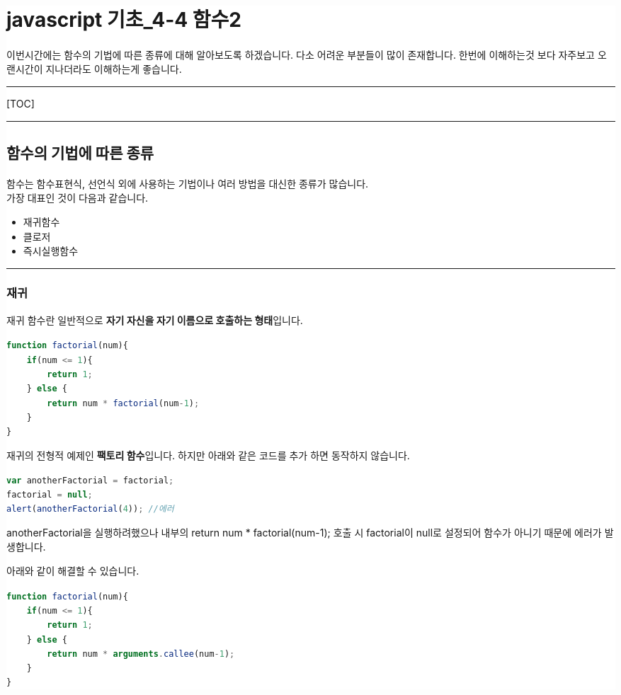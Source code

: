 # javascript 기초_4-4 함수2

이번시간에는 함수의 기법에 따른 종류에 대해 알아보도록 하겠습니다.
다소 어려운 부분들이 많이 존재합니다. 
한번에 이해하는것 보다 자주보고 오랜시간이 지나더라도 이해하는게 좋습니다.

---

[TOC]

---

## 함수의 기법에 따른 종류

함수는 함수표현식, 선언식 외에 사용하는 기법이나 여러 방법을 대신한 종류가 많습니다.  
가장 대표인 것이 다음과 같습니다.

- 재귀함수
- 클로저
- 즉시실행함수

---

### 재귀

재귀 함수란 일반적으로 **자기 자신을 자기 이름으로 호출하는 형태**입니다.

```javascript
function factorial(num){
    if(num <= 1){
        return 1;
    } else {
        return num * factorial(num-1);
    }
}
```

재귀의 전형적 예제인 **팩토리 함수**입니다.
하지만 아래와 같은 코드를 추가 하면 동작하지 않습니다.

```javascript
var anotherFactorial = factorial;
factorial = null;
alert(anotherFactorial(4)); //에러
```

anotherFactorial을 실행하려했으나 내부의 return num * factorial(num-1); 호출 시 factorial이 null로 설정되어 함수가 아니기 때문에 에러가 발생합니다.

아래와 같이 해결할 수 있습니다.

```javascript
function factorial(num){
    if(num <= 1){
        return 1;
    } else {
        return num * arguments.callee(num-1);
    }
}
```
